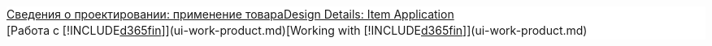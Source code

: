  [<span data-ttu-id="968eb-168">Сведения о проектировании: применение товара</span><span class="sxs-lookup"><span data-stu-id="968eb-168">Design Details: Item Application</span></span>](design-details-item-application.md)  
 <span data-ttu-id="968eb-169">[Работа с [!INCLUDE[d365fin](includes/d365fin_md.md)]](ui-work-product.md)</span><span class="sxs-lookup"><span data-stu-id="968eb-169">[Working with [!INCLUDE[d365fin](includes/d365fin_md.md)]](ui-work-product.md)</span></span>

